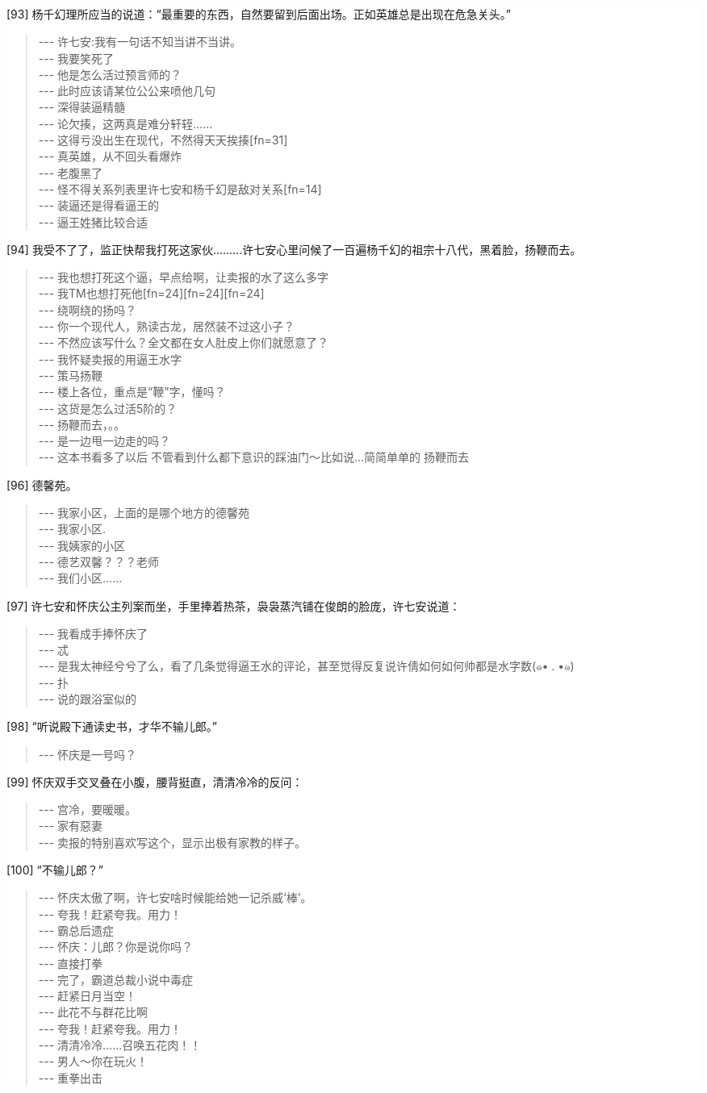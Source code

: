 [93] 杨千幻理所应当的说道：“最重要的东西，自然要留到后面出场。正如英雄总是出现在危急关头。”
>--- 许七安:我有一句话不知当讲不当讲。<br>
>--- 我要笑死了<br>
>--- 他是怎么活过预言师的？<br>
>--- 此时应该请某位公公来喷他几句<br>
>--- 深得装逼精髓<br>
>--- 论欠揍，这两真是难分轩轾……<br>
>--- 这得亏没出生在现代，不然得天天挨揍[fn=31]<br>
>--- 真英雄，从不回头看爆炸<br>
>--- 老腹黑了<br>
>--- 怪不得关系列表里许七安和杨千幻是敌对关系[fn=14]<br>
>--- 装逼还是得看逼王的<br>
>--- 逼王姓猪比较合适<br>

[94] 我受不了了，监正快帮我打死这家伙.........许七安心里问候了一百遍杨千幻的祖宗十八代，黑着脸，扬鞭而去。
>--- 我也想打死这个逼，早点给啊，让卖报的水了这么多字<br>
>--- 我TM也想打死他[fn=24][fn=24][fn=24]<br>
>--- 绕啊绕的扬吗？<br>
>--- 你一个现代人，熟读古龙，居然装不过这小子？<br>
>--- 不然应该写什么？全文都在女人肚皮上你们就愿意了？<br>
>--- 我怀疑卖报的用逼王水字<br>
>--- 策马扬鞭<br>
>--- 楼上各位，重点是“鞭”字，懂吗？<br>
>--- 这货是怎么过活5阶的？<br>
>--- 扬鞭而去，。。<br>
>--- 是一边甩一边走的吗？<br>
>--- 这本书看多了以后 不管看到什么都下意识的踩油门～比如说…简简单单的 扬鞭而去<br>

[96] 德馨苑。
>--- 我家小区，上面的是哪个地方的德馨苑<br>
>--- 我家小区.<br>
>--- 我姨家的小区<br>
>--- 德艺双馨？？？老师<br>
>--- 我们小区……<br>

[97] 许七安和怀庆公主列案而坐，手里捧着热茶，袅袅蒸汽铺在俊朗的脸庞，许七安说道：
>--- 我看成手捧怀庆了<br>
>--- 忒<br>
>--- 是我太神经兮兮了么，看了几条觉得逼王水的评论，甚至觉得反复说许倩如何如何帅都是水字数(๑• . •๑)<br>
>--- 扑<br>
>--- 说的跟浴室似的<br>

[98] “听说殿下通读史书，才华不输儿郎。”
>--- 怀庆是一号吗？<br>

[99] 怀庆双手交叉叠在小腹，腰背挺直，清清冷冷的反问：
>--- 宫冷，要暖暖。<br>
>--- 家有惡妻<br>
>--- 卖报的特别喜欢写这个，显示出极有家教的样子。<br>

[100] “不输儿郎？”
>--- 怀庆太傲了啊，许七安啥时候能给她一记杀威‘棒’。<br>
>--- 夸我！赶紧夸我。用力！<br>
>--- 霸总后遗症<br>
>--- 怀庆：儿郎？你是说你吗？<br>
>--- 直接打拳<br>
>--- 完了，霸道总裁小说中毒症<br>
>--- 赶紧日月当空！<br>
>--- 此花不与群花比啊<br>
>--- 夸我！赶紧夸我。用力！<br>
>--- 清清冷冷……召唤五花肉！！<br>
>--- 男人～你在玩火！<br>
>--- 重拳出击<br>
